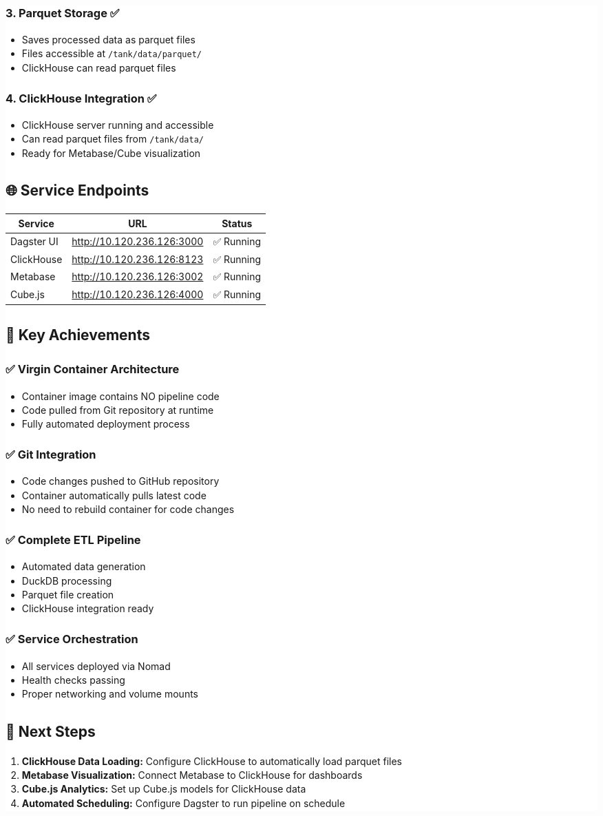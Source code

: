 ### 3. Parquet Storage ✅
- Saves processed data as parquet files
- Files accessible at `/tank/data/parquet/`
- ClickHouse can read parquet files

### 4. ClickHouse Integration ✅
- ClickHouse server running and accessible
- Can read parquet files from `/tank/data/`
- Ready for Metabase/Cube visualization

## 🌐 Service Endpoints

| Service | URL | Status |
|---------|-----|--------|
| Dagster UI | http://10.120.236.126:3000 | ✅ Running |
| ClickHouse | http://10.120.236.126:8123 | ✅ Running |
| Metabase | http://10.120.236.126:3002 | ✅ Running |
| Cube.js | http://10.120.236.126:4000 | ✅ Running |

## 🎯 Key Achievements

### ✅ Virgin Container Architecture
- Container image contains NO pipeline code
- Code pulled from Git repository at runtime
- Fully automated deployment process

### ✅ Git Integration
- Code changes pushed to GitHub repository
- Container automatically pulls latest code
- No need to rebuild container for code changes

### ✅ Complete ETL Pipeline
- Automated data generation
- DuckDB processing
- Parquet file creation
- ClickHouse integration ready

### ✅ Service Orchestration
- All services deployed via Nomad
- Health checks passing
- Proper networking and volume mounts

## 🚀 Next Steps

1. **ClickHouse Data Loading:** Configure ClickHouse to automatically load parquet files
2. **Metabase Visualization:** Connect Metabase to ClickHouse for dashboards
3. **Cube.js Analytics:** Set up Cube.js models for ClickHouse data
4. **Automated Scheduling:** Configure Dagster to run pipeline on schedule
